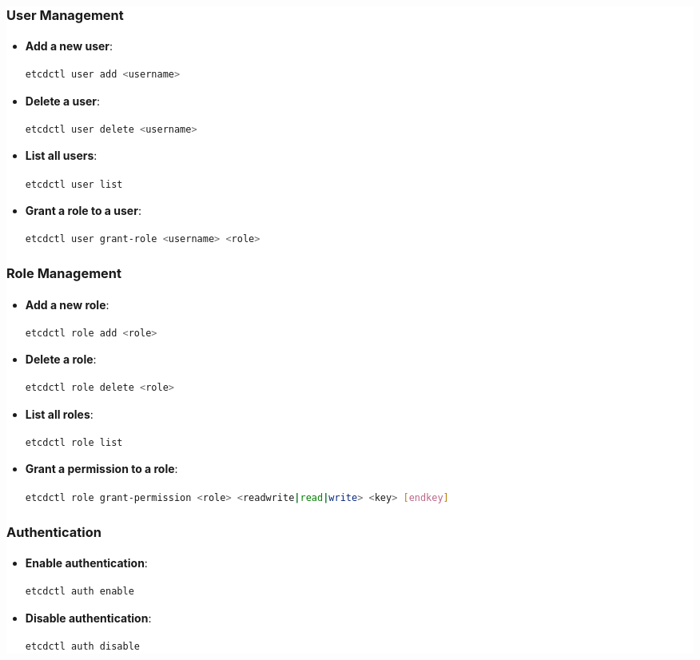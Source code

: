 ### User Management

- **Add a new user**:
    ```sh
    etcdctl user add <username>
    ```

- **Delete a user**:
    ```sh
    etcdctl user delete <username>
    ```

- **List all users**:
    ```sh
    etcdctl user list
    ```

- **Grant a role to a user**:
    ```sh
    etcdctl user grant-role <username> <role>
    ```

### Role Management

- **Add a new role**:
    ```sh
    etcdctl role add <role>
    ```

- **Delete a role**:
    ```sh
    etcdctl role delete <role>
    ```

- **List all roles**:
    ```sh
    etcdctl role list
    ```

- **Grant a permission to a role**:
    ```sh
    etcdctl role grant-permission <role> <readwrite|read|write> <key> [endkey]
    ```

### Authentication

- **Enable authentication**:
    ```sh
    etcdctl auth enable
    ```

- **Disable authentication**:
    ```sh
    etcdctl auth disable
    ```
